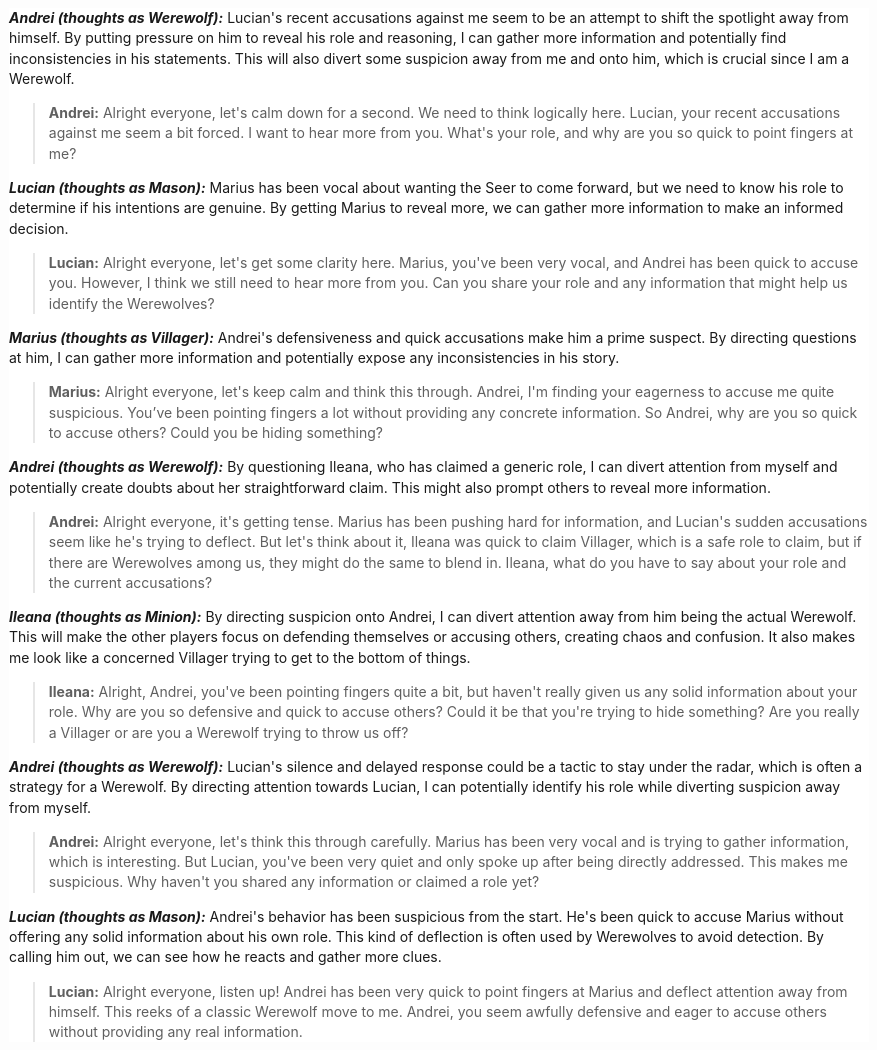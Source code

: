 
***Andrei (thoughts as Werewolf):*** Lucian's recent accusations against me seem to be an attempt to shift the spotlight away from himself. By putting pressure on him to reveal his role and reasoning, I can gather more information and potentially find inconsistencies in his statements. This will also divert some suspicion away from me and onto him, which is crucial since I am a Werewolf.
> **Andrei:** Alright everyone, let's calm down for a second. We need to think logically here. Lucian, your recent accusations against me seem a bit forced. I want to hear more from you. What's your role, and why are you so quick to point fingers at me?


***Lucian (thoughts as Mason):*** Marius has been vocal about wanting the Seer to come forward, but we need to know his role to determine if his intentions are genuine. By getting Marius to reveal more, we can gather more information to make an informed decision.
> **Lucian:** Alright everyone, let's get some clarity here. Marius, you've been very vocal, and Andrei has been quick to accuse you. However, I think we still need to hear more from you. Can you share your role and any information that might help us identify the Werewolves?


***Marius (thoughts as Villager):*** Andrei's defensiveness and quick accusations make him a prime suspect. By directing questions at him, I can gather more information and potentially expose any inconsistencies in his story.
> **Marius:** Alright everyone, let's keep calm and think this through. Andrei, I'm finding your eagerness to accuse me quite suspicious. You’ve been pointing fingers a lot without providing any concrete information. So Andrei, why are you so quick to accuse others? Could you be hiding something?


***Andrei (thoughts as Werewolf):*** By questioning Ileana, who has claimed a generic role, I can divert attention from myself and potentially create doubts about her straightforward claim. This might also prompt others to reveal more information.
> **Andrei:** Alright everyone, it's getting tense. Marius has been pushing hard for information, and Lucian's sudden accusations seem like he's trying to deflect. But let's think about it, Ileana was quick to claim Villager, which is a safe role to claim, but if there are Werewolves among us, they might do the same to blend in. Ileana, what do you have to say about your role and the current accusations?


***Ileana (thoughts as Minion):*** By directing suspicion onto Andrei, I can divert attention away from him being the actual Werewolf. This will make the other players focus on defending themselves or accusing others, creating chaos and confusion. It also makes me look like a concerned Villager trying to get to the bottom of things.
> **Ileana:** Alright, Andrei, you've been pointing fingers quite a bit, but haven't really given us any solid information about your role. Why are you so defensive and quick to accuse others? Could it be that you're trying to hide something? Are you really a Villager or are you a Werewolf trying to throw us off?


***Andrei (thoughts as Werewolf):*** Lucian's silence and delayed response could be a tactic to stay under the radar, which is often a strategy for a Werewolf. By directing attention towards Lucian, I can potentially identify his role while diverting suspicion away from myself.
> **Andrei:** Alright everyone, let's think this through carefully. Marius has been very vocal and is trying to gather information, which is interesting. But Lucian, you've been very quiet and only spoke up after being directly addressed. This makes me suspicious. Why haven't you shared any information or claimed a role yet?


***Lucian (thoughts as Mason):*** Andrei's behavior has been suspicious from the start. He's been quick to accuse Marius without offering any solid information about his own role. This kind of deflection is often used by Werewolves to avoid detection. By calling him out, we can see how he reacts and gather more clues.
> **Lucian:** Alright everyone, listen up! Andrei has been very quick to point fingers at Marius and deflect attention away from himself. This reeks of a classic Werewolf move to me. Andrei, you seem awfully defensive and eager to accuse others without providing any real information.
